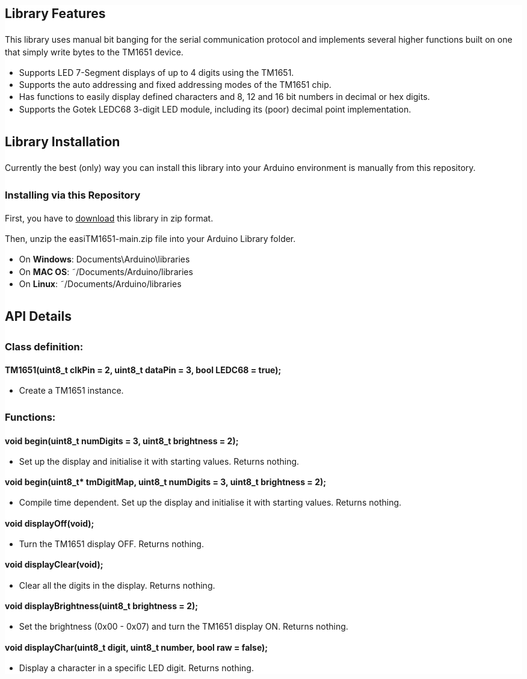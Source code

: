 
## Library Features

This library uses manual bit banging for the serial communication protocol and implements several higher functions built on one that simply write bytes to the TM1651 device.

* Supports LED 7-Segment displays of up to 4 digits using the TM1651.
* Supports the auto addressing and fixed addressing modes of the TM1651 chip.
* Has functions to easily display defined characters and 8, 12 and 16 bit numbers in decimal or hex digits.
* Supports the Gotek LEDC68 3-digit LED module, including its (poor) decimal point implementation.

## Library Installation

Currently the best (only) way you can install this library into your Arduino environment is manually from this repository.  


### Installing via this Repository 

First, you have to [download](https://github.com/ilneill/easiTM1651/archive/refs/heads/main.zip) this library in zip format. 

Then, unzip the easiTM1651-main.zip file into your Arduino Library folder. 

* On __Windows__: Documents\Arduino\libraries
* On __MAC OS__: ˜/Documents/Arduino/libraries
* On __Linux__: ˜/Documents/Arduino/libraries


## API Details

### Class definition:
__TM1651(uint8_t clkPin = 2, uint8_t dataPin = 3, bool LEDC68 = true);__
* Create a TM1651 instance.

### Functions:
__void begin(uint8_t numDigits = 3, uint8_t brightness = 2);__
* Set up the display and initialise it with starting values. Returns nothing.

__void begin(uint8_t* tmDigitMap, uint8_t numDigits = 3, uint8_t brightness = 2);__
* Compile time dependent. Set up the display and initialise it with starting values. Returns nothing.

__void displayOff(void);__
* Turn the TM1651 display OFF. Returns nothing.

__void displayClear(void);__
* Clear all the digits in the display. Returns nothing.

__void displayBrightness(uint8_t brightness = 2);__
* Set the brightness (0x00 - 0x07) and turn the TM1651 display ON. Returns nothing.

__void displayChar(uint8_t digit, uint8_t number, bool raw  = false);__
* Display a character in a specific LED digit. Returns nothing.
